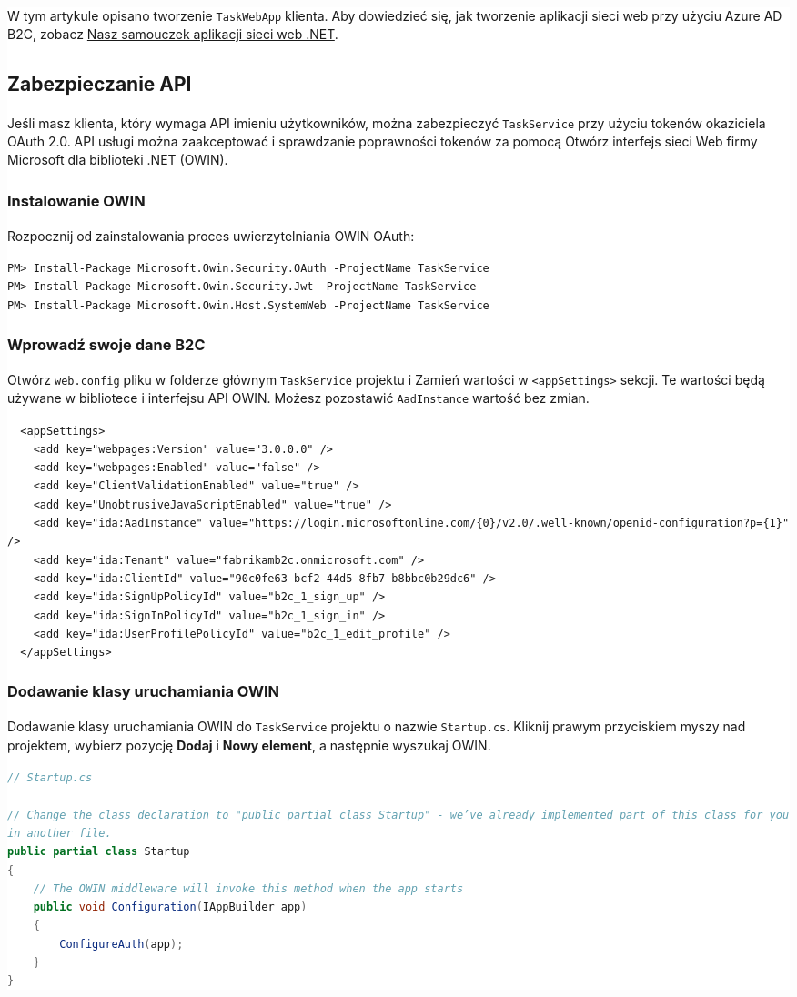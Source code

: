 W tym artykule opisano tworzenie `TaskWebApp` klienta.  Aby dowiedzieć się, jak tworzenie aplikacji sieci web przy użyciu Azure AD B2C, zobacz [Nasz samouczek aplikacji sieci web .NET](active-directory-b2c-devquickstarts-web-dotnet.md).

## <a name="secure-the-api"></a>Zabezpieczanie API

Jeśli masz klienta, który wymaga API imieniu użytkowników, można zabezpieczyć `TaskService` przy użyciu tokenów okaziciela OAuth 2.0. API usługi można zaakceptować i sprawdzanie poprawności tokenów za pomocą Otwórz interfejs sieci Web firmy Microsoft dla biblioteki .NET (OWIN).

### <a name="install-owin"></a>Instalowanie OWIN
Rozpocznij od zainstalowania proces uwierzytelniania OWIN OAuth:

```
PM> Install-Package Microsoft.Owin.Security.OAuth -ProjectName TaskService
PM> Install-Package Microsoft.Owin.Security.Jwt -ProjectName TaskService
PM> Install-Package Microsoft.Owin.Host.SystemWeb -ProjectName TaskService
```

### <a name="enter-your-b2c-details"></a>Wprowadź swoje dane B2C
Otwórz `web.config` pliku w folderze głównym `TaskService` projektu i Zamień wartości w `<appSettings>` sekcji. Te wartości będą używane w bibliotece i interfejsu API OWIN.  Możesz pozostawić `AadInstance` wartość bez zmian.

```
  <appSettings>
    <add key="webpages:Version" value="3.0.0.0" />
    <add key="webpages:Enabled" value="false" />
    <add key="ClientValidationEnabled" value="true" />
    <add key="UnobtrusiveJavaScriptEnabled" value="true" />
    <add key="ida:AadInstance" value="https://login.microsoftonline.com/{0}/v2.0/.well-known/openid-configuration?p={1}" />
    <add key="ida:Tenant" value="fabrikamb2c.onmicrosoft.com" />
    <add key="ida:ClientId" value="90c0fe63-bcf2-44d5-8fb7-b8bbc0b29dc6" />
    <add key="ida:SignUpPolicyId" value="b2c_1_sign_up" />
    <add key="ida:SignInPolicyId" value="b2c_1_sign_in" />
    <add key="ida:UserProfilePolicyId" value="b2c_1_edit_profile" />
  </appSettings>
```

### <a name="add-an-owin-startup-class"></a>Dodawanie klasy uruchamiania OWIN
Dodawanie klasy uruchamiania OWIN do `TaskService` projektu o nazwie `Startup.cs`.  Kliknij prawym przyciskiem myszy nad projektem, wybierz pozycję **Dodaj** i **Nowy element**, a następnie wyszukaj OWIN.


```C#
// Startup.cs

// Change the class declaration to "public partial class Startup" - we’ve already implemented part of this class for you in another file.
public partial class Startup
{
    // The OWIN middleware will invoke this method when the app starts
    public void Configuration(IAppBuilder app)
    {
        ConfigureAuth(app);
    }
}
```
